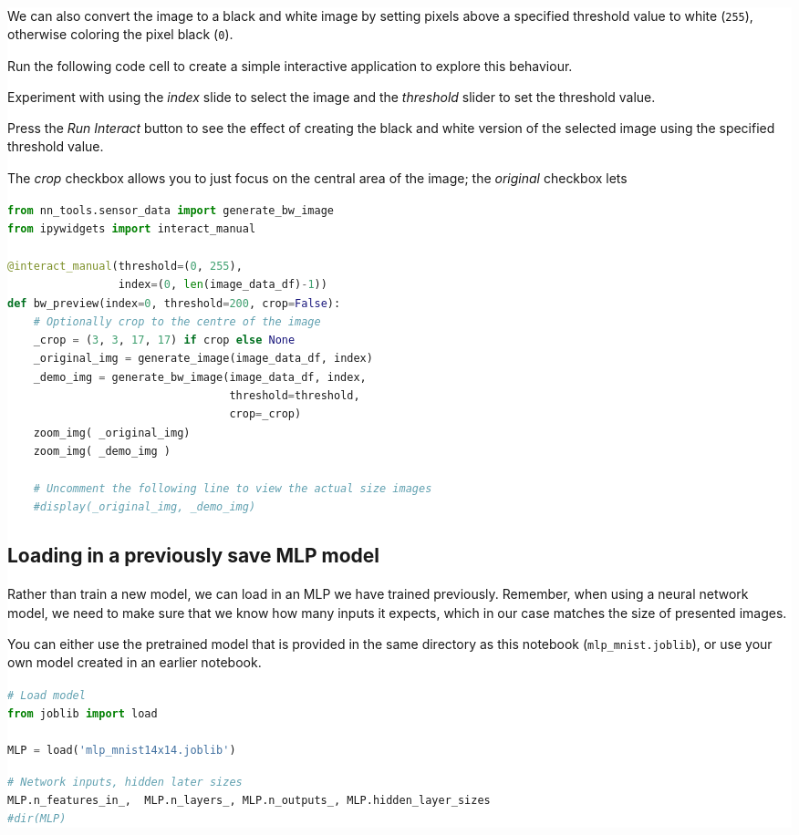 We can also convert the image to a black and white image by setting pixels above a specified threshold value to white (`255`), otherwise coloring the pixel black (`0`).

Run the following code cell to create a simple interactive application to explore this behaviour.

Experiment with using the *index* slide to select the image and the *threshold* slider to set the threshold value. 

Press the *Run Interact* button to see the effect of creating the black and white version of the selected image using the specified threshold value.

The *crop* checkbox allows you to just focus on the central area of the image; the *original* checkbox lets

```python
from nn_tools.sensor_data import generate_bw_image
from ipywidgets import interact_manual

@interact_manual(threshold=(0, 255),
                 index=(0, len(image_data_df)-1))
def bw_preview(index=0, threshold=200, crop=False):
    # Optionally crop to the centre of the image
    _crop = (3, 3, 17, 17) if crop else None
    _original_img = generate_image(image_data_df, index) 
    _demo_img = generate_bw_image(image_data_df, index,
                                  threshold=threshold,
                                  crop=_crop)
    zoom_img( _original_img)
    zoom_img( _demo_img )

    # Uncomment the following line to view the actual size images
    #display(_original_img, _demo_img)
```

## Loading in a previously save MLP model

Rather than train a new model, we can load in an MLP we have trained previously. Remember, when using a neural network model, we need to make sure that we know how many inputs it expects, which in our case matches the size of presented images.

You can either use the pretrained model that is provided in the same directory as this notebook (`mlp_mnist.joblib`), or use your own model created in an earlier notebook.

```python
# Load model
from joblib import load

MLP = load('mlp_mnist14x14.joblib')
```

```python
# Network inputs, hidden later sizes
MLP.n_features_in_,  MLP.n_layers_, MLP.n_outputs_, MLP.hidden_layer_sizes
#dir(MLP)
```
